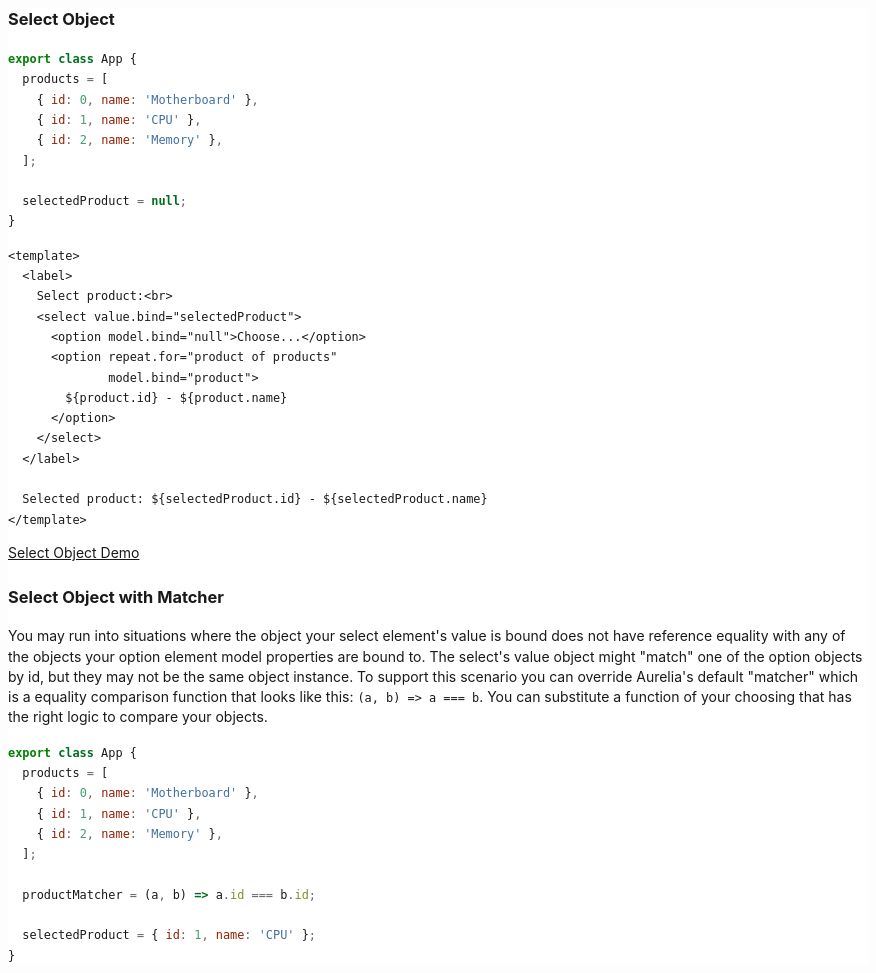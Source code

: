 ### Select Object

```javascript
export class App {
  products = [
    { id: 0, name: 'Motherboard' },
    { id: 1, name: 'CPU' },
    { id: 2, name: 'Memory' },
  ];

  selectedProduct = null;
}
```

```markup
<template>
  <label>
    Select product:<br>
    <select value.bind="selectedProduct">
      <option model.bind="null">Choose...</option>
      <option repeat.for="product of products"
              model.bind="product">
        ${product.id} - ${product.name}
      </option>
    </select>
  </label>

  Selected product: ${selectedProduct.id} - ${selectedProduct.name}
</template>
```

[Select Object Demo](https://codesandbox.io/embed/j20q48yp3?autoresize=1\&fontsize=18\&hidenavigation=1\&module=%2Fsrc%2Fapp.html\&view=preview)

### Select Object with Matcher

You may run into situations where the object your select element's value is bound does not have reference equality with any of the objects your option element model properties are bound to. The select's value object might "match" one of the option objects by id, but they may not be the same object instance. To support this scenario you can override Aurelia's default "matcher" which is a equality comparison function that looks like this: `(a, b) => a === b`. You can substitute a function of your choosing that has the right logic to compare your objects.

```javascript
export class App {
  products = [
    { id: 0, name: 'Motherboard' },
    { id: 1, name: 'CPU' },
    { id: 2, name: 'Memory' },
  ];

  productMatcher = (a, b) => a.id === b.id;

  selectedProduct = { id: 1, name: 'CPU' };
}
```
